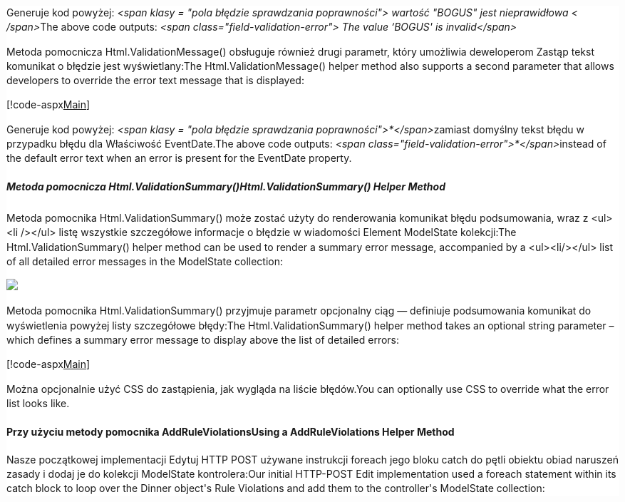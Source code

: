 <span data-ttu-id="8015a-252">Generuje kod powyżej:  *&lt;span klasy = "pola błędzie sprawdzania poprawności"&gt; wartość "BOGUS" jest nieprawidłowa &lt; /span&gt;*</span><span class="sxs-lookup"><span data-stu-id="8015a-252">The above code outputs: *&lt;span class="field-validation-error"&gt; The value ‘BOGUS' is invalid&lt;/span&gt;*</span></span>

<span data-ttu-id="8015a-253">Metoda pomocnicza Html.ValidationMessage() obsługuje również drugi parametr, który umożliwia deweloperom Zastąp tekst komunikat o błędzie jest wyświetlany:</span><span class="sxs-lookup"><span data-stu-id="8015a-253">The Html.ValidationMessage() helper method also supports a second parameter that allows developers to override the error text message that is displayed:</span></span>

[!code-aspx[Main](provide-crud-create-read-update-delete-data-form-entry-support/samples/sample18.aspx)]

<span data-ttu-id="8015a-254">Generuje kod powyżej:  <em>&lt;span klasy = "pola błędzie sprawdzania poprawności"&gt;\*&lt;/span&gt;</em>zamiast domyślny tekst błędu w przypadku błędu dla Właściwość EventDate.</span><span class="sxs-lookup"><span data-stu-id="8015a-254">The above code outputs: <em>&lt;span class="field-validation-error"&gt;\*&lt;/span&gt;</em>instead of the default error text when an error is present for the EventDate property.</span></span>

##### <a name="htmlvalidationsummary-helper-method"></a><span data-ttu-id="8015a-255">Metoda pomocnicza Html.ValidationSummary()</span><span class="sxs-lookup"><span data-stu-id="8015a-255">Html.ValidationSummary() Helper Method</span></span>

<span data-ttu-id="8015a-256">Metoda pomocnika Html.ValidationSummary() może zostać użyty do renderowania komunikat błędu podsumowania, wraz z &lt;ul&gt;&lt;li /&gt;&lt;/ul&gt; listę wszystkie szczegółowe informacje o błędzie w wiadomości Element ModelState kolekcji:</span><span class="sxs-lookup"><span data-stu-id="8015a-256">The Html.ValidationSummary() helper method can be used to render a summary error message, accompanied by a &lt;ul&gt;&lt;li/&gt;&lt;/ul&gt; list of all detailed error messages in the ModelState collection:</span></span>

![](provide-crud-create-read-update-delete-data-form-entry-support/_static/image11.png)

<span data-ttu-id="8015a-257">Metoda pomocnika Html.ValidationSummary() przyjmuje parametr opcjonalny ciąg — definiuje podsumowania komunikat do wyświetlenia powyżej listy szczegółowe błędy:</span><span class="sxs-lookup"><span data-stu-id="8015a-257">The Html.ValidationSummary() helper method takes an optional string parameter – which defines a summary error message to display above the list of detailed errors:</span></span>

[!code-aspx[Main](provide-crud-create-read-update-delete-data-form-entry-support/samples/sample19.aspx)]

<span data-ttu-id="8015a-258">Można opcjonalnie użyć CSS do zastąpienia, jak wygląda na liście błędów.</span><span class="sxs-lookup"><span data-stu-id="8015a-258">You can optionally use CSS to override what the error list looks like.</span></span>

#### <a name="using-a-addruleviolations-helper-method"></a><span data-ttu-id="8015a-259">Przy użyciu metody pomocnika AddRuleViolations</span><span class="sxs-lookup"><span data-stu-id="8015a-259">Using a AddRuleViolations Helper Method</span></span>

<span data-ttu-id="8015a-260">Nasze początkowej implementacji Edytuj HTTP POST używane instrukcji foreach jego bloku catch do pętli obiektu obiad naruszeń zasady i dodaj je do kolekcji ModelState kontrolera:</span><span class="sxs-lookup"><span data-stu-id="8015a-260">Our initial HTTP-POST Edit implementation used a foreach statement within its catch block to loop over the Dinner object's Rule Violations and add them to the controller's ModelState collection:</span></span>
